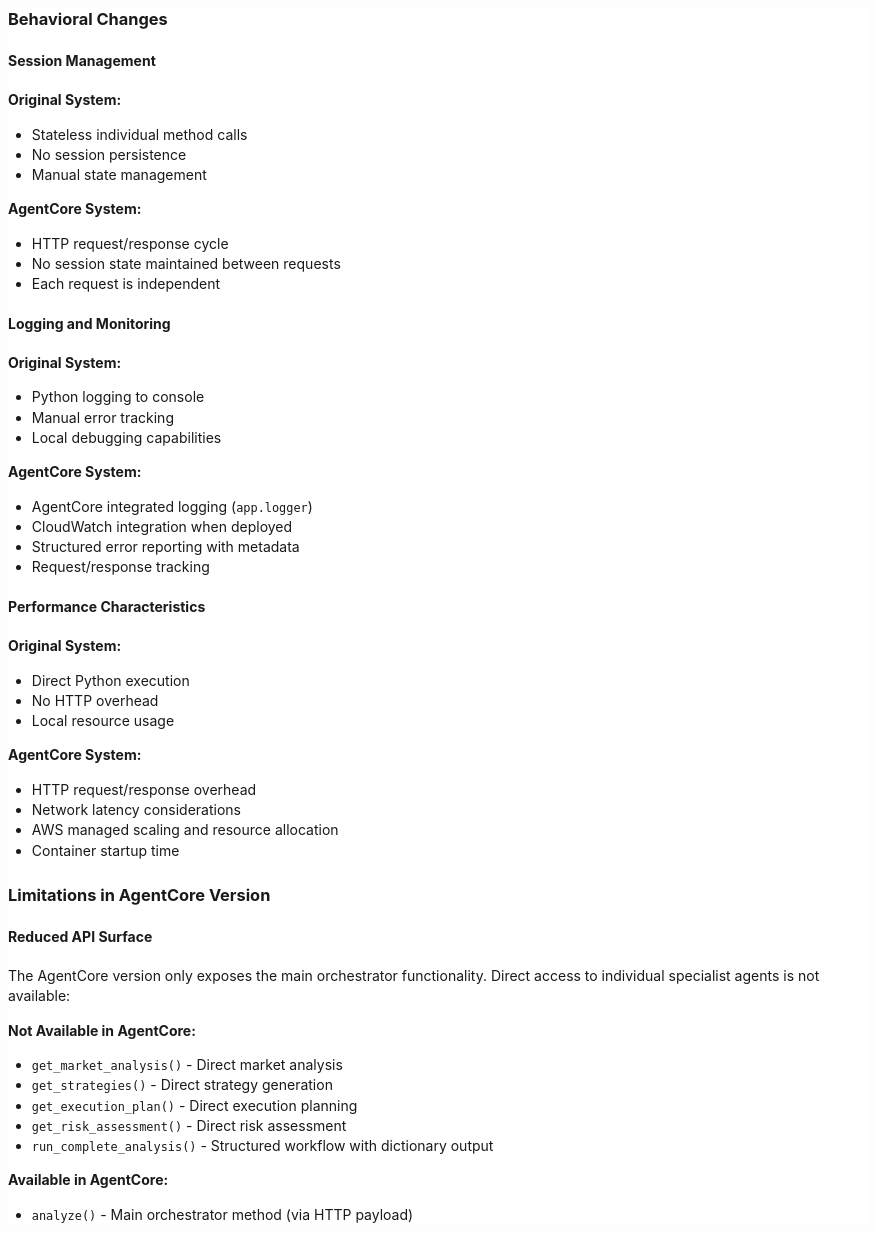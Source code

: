 ### Behavioral Changes

#### Session Management
**Original System:**
- Stateless individual method calls
- No session persistence
- Manual state management

**AgentCore System:**
- HTTP request/response cycle
- No session state maintained between requests
- Each request is independent

#### Logging and Monitoring
**Original System:**
- Python logging to console
- Manual error tracking
- Local debugging capabilities

**AgentCore System:**
- AgentCore integrated logging (`app.logger`)
- CloudWatch integration when deployed
- Structured error reporting with metadata
- Request/response tracking

#### Performance Characteristics
**Original System:**
- Direct Python execution
- No HTTP overhead
- Local resource usage

**AgentCore System:**
- HTTP request/response overhead
- Network latency considerations
- AWS managed scaling and resource allocation
- Container startup time

### Limitations in AgentCore Version

#### Reduced API Surface
The AgentCore version only exposes the main orchestrator functionality. Direct access to individual specialist agents is not available:

**Not Available in AgentCore:**
- `get_market_analysis()` - Direct market analysis
- `get_strategies()` - Direct strategy generation  
- `get_execution_plan()` - Direct execution planning
- `get_risk_assessment()` - Direct risk assessment
- `run_complete_analysis()` - Structured workflow with dictionary output

**Available in AgentCore:**
- `analyze()` - Main orchestrator method (via HTTP payload)

